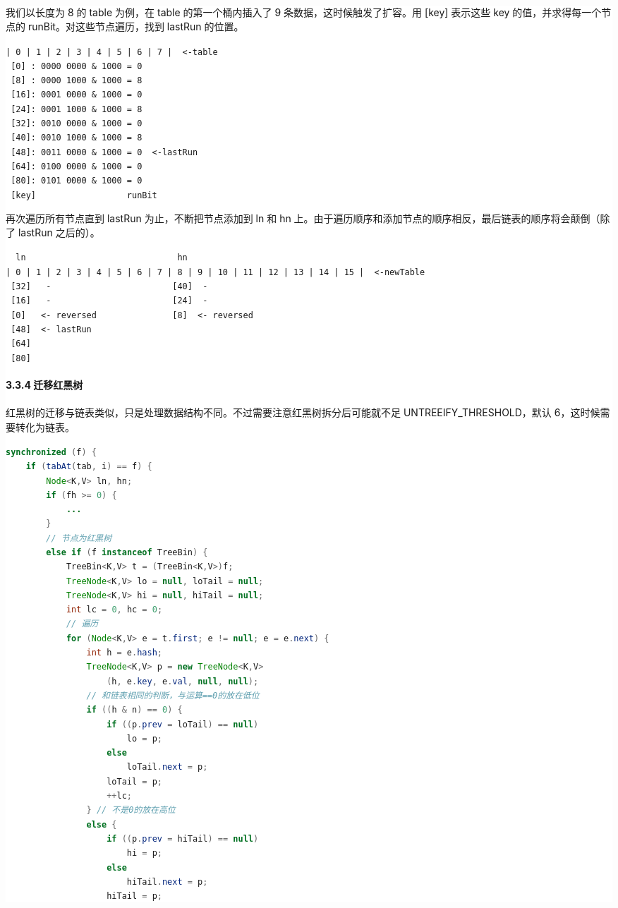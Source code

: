 我们以长度为 8 的 table 为例，在 table 的第一个桶内插入了 9 条数据，这时候触发了扩容。用 [key] 表示这些 key 的值，并求得每一个节点的 runBit。对这些节点遍历，找到 lastRun 的位置。

```txt
| 0 | 1 | 2 | 3 | 4 | 5 | 6 | 7 |  <-table
 [0] : 0000 0000 & 1000 = 0 
 [8] : 0000 1000 & 1000 = 8
 [16]: 0001 0000 & 1000 = 0
 [24]: 0001 1000 & 1000 = 8
 [32]: 0010 0000 & 1000 = 0
 [40]: 0010 1000 & 1000 = 8
 [48]: 0011 0000 & 1000 = 0  <-lastRun 
 [64]: 0100 0000 & 1000 = 0
 [80]: 0101 0000 & 1000 = 0
 [key]                  runBit 
```

再次遍历所有节点直到 lastRun 为止，不断把节点添加到 ln 和 hn 上。由于遍历顺序和添加节点的顺序相反，最后链表的顺序将会颠倒（除了 lastRun 之后的）。

```txt
  ln                              hn
| 0 | 1 | 2 | 3 | 4 | 5 | 6 | 7 | 8 | 9 | 10 | 11 | 12 | 13 | 14 | 15 |  <-newTable
 [32]   -                        [40]  -
 [16]   -                        [24]  -
 [0]   <- reversed               [8]  <- reversed 
 [48]  <- lastRun
 [64]    
 [80]    
```

#### 3.3.4 迁移红黑树

红黑树的迁移与链表类似，只是处理数据结构不同。不过需要注意红黑树拆分后可能就不足 UNTREEIFY_THRESHOLD，默认 6，这时候需要转化为链表。

```java
synchronized (f) {
    if (tabAt(tab, i) == f) {
        Node<K,V> ln, hn;
        if (fh >= 0) {
            ...
        }
        // 节点为红黑树
        else if (f instanceof TreeBin) {
            TreeBin<K,V> t = (TreeBin<K,V>)f;
            TreeNode<K,V> lo = null, loTail = null;
            TreeNode<K,V> hi = null, hiTail = null;
            int lc = 0, hc = 0;
            // 遍历
            for (Node<K,V> e = t.first; e != null; e = e.next) {
                int h = e.hash;
                TreeNode<K,V> p = new TreeNode<K,V>
                    (h, e.key, e.val, null, null);
                // 和链表相同的判断，与运算==0的放在低位
                if ((h & n) == 0) {
                    if ((p.prev = loTail) == null)
                        lo = p;
                    else
                        loTail.next = p;
                    loTail = p;
                    ++lc;
                } // 不是0的放在高位
                else {
                    if ((p.prev = hiTail) == null)
                        hi = p;
                    else
                        hiTail.next = p;
                    hiTail = p;
```
